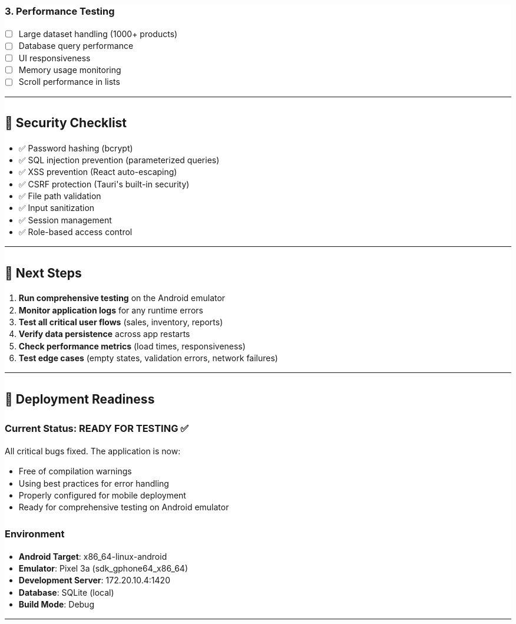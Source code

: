 ### 3. Performance Testing
- [ ] Large dataset handling (1000+ products)
- [ ] Database query performance
- [ ] UI responsiveness
- [ ] Memory usage monitoring
- [ ] Scroll performance in lists

---

## 🔐 Security Checklist

- ✅ Password hashing (bcrypt)
- ✅ SQL injection prevention (parameterized queries)
- ✅ XSS prevention (React auto-escaping)
- ✅ CSRF protection (Tauri's built-in security)
- ✅ File path validation
- ✅ Input sanitization
- ✅ Session management
- ✅ Role-based access control

---

## 📝 Next Steps

1. **Run comprehensive testing** on the Android emulator
2. **Monitor application logs** for any runtime errors
3. **Test all critical user flows** (sales, inventory, reports)
4. **Verify data persistence** across app restarts
5. **Check performance metrics** (load times, responsiveness)
6. **Test edge cases** (empty states, validation errors, network failures)

---

## 🚀 Deployment Readiness

### Current Status: **READY FOR TESTING** ✅

All critical bugs fixed. The application is now:
- Free of compilation warnings
- Using best practices for error handling
- Properly configured for mobile deployment
- Ready for comprehensive testing on Android emulator

### Environment
- **Android Target**: x86_64-linux-android
- **Emulator**: Pixel 3a (sdk_gphone64_x86_64)
- **Development Server**: 172.20.10.4:1420
- **Database**: SQLite (local)
- **Build Mode**: Debug

---